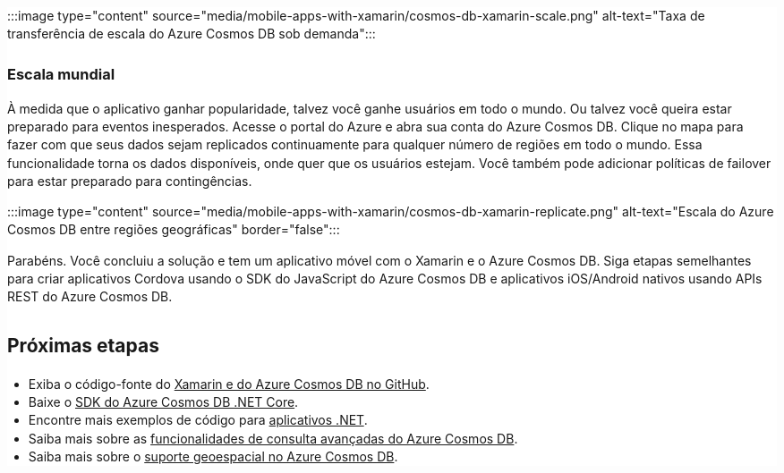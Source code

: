 :::image type="content" source="media/mobile-apps-with-xamarin/cosmos-db-xamarin-scale.png" alt-text="Taxa de transferência de escala do Azure Cosmos DB sob demanda":::

### <a name="go-planet-scale"></a>Escala mundial
À medida que o aplicativo ganhar popularidade, talvez você ganhe usuários em todo o mundo. Ou talvez você queira estar preparado para eventos inesperados. Acesse o portal do Azure e abra sua conta do Azure Cosmos DB. Clique no mapa para fazer com que seus dados sejam replicados continuamente para qualquer número de regiões em todo o mundo. Essa funcionalidade torna os dados disponíveis, onde quer que os usuários estejam. Você também pode adicionar políticas de failover para estar preparado para contingências.

:::image type="content" source="media/mobile-apps-with-xamarin/cosmos-db-xamarin-replicate.png" alt-text="Escala do Azure Cosmos DB entre regiões geográficas" border="false":::

Parabéns. Você concluiu a solução e tem um aplicativo móvel com o Xamarin e o Azure Cosmos DB. Siga etapas semelhantes para criar aplicativos Cordova usando o SDK do JavaScript do Azure Cosmos DB e aplicativos iOS/Android nativos usando APIs REST do Azure Cosmos DB.

## <a name="next-steps"></a>Próximas etapas
* Exiba o código-fonte do [Xamarin e do Azure Cosmos DB no GitHub](https://github.com/Azure/azure-documentdb-dotnet/tree/master/samples/xamarin).
* Baixe o [SDK do Azure Cosmos DB .NET Core](sql-api-sdk-dotnet-core.md).
* Encontre mais exemplos de código para [aplicativos .NET](sql-api-dotnet-samples.md).
* Saiba mais sobre as [funcionalidades de consulta avançadas do Azure Cosmos DB](./sql-query-getting-started.md).
* Saiba mais sobre o [suporte geoespacial no Azure Cosmos DB](./sql-query-geospatial-intro.md).